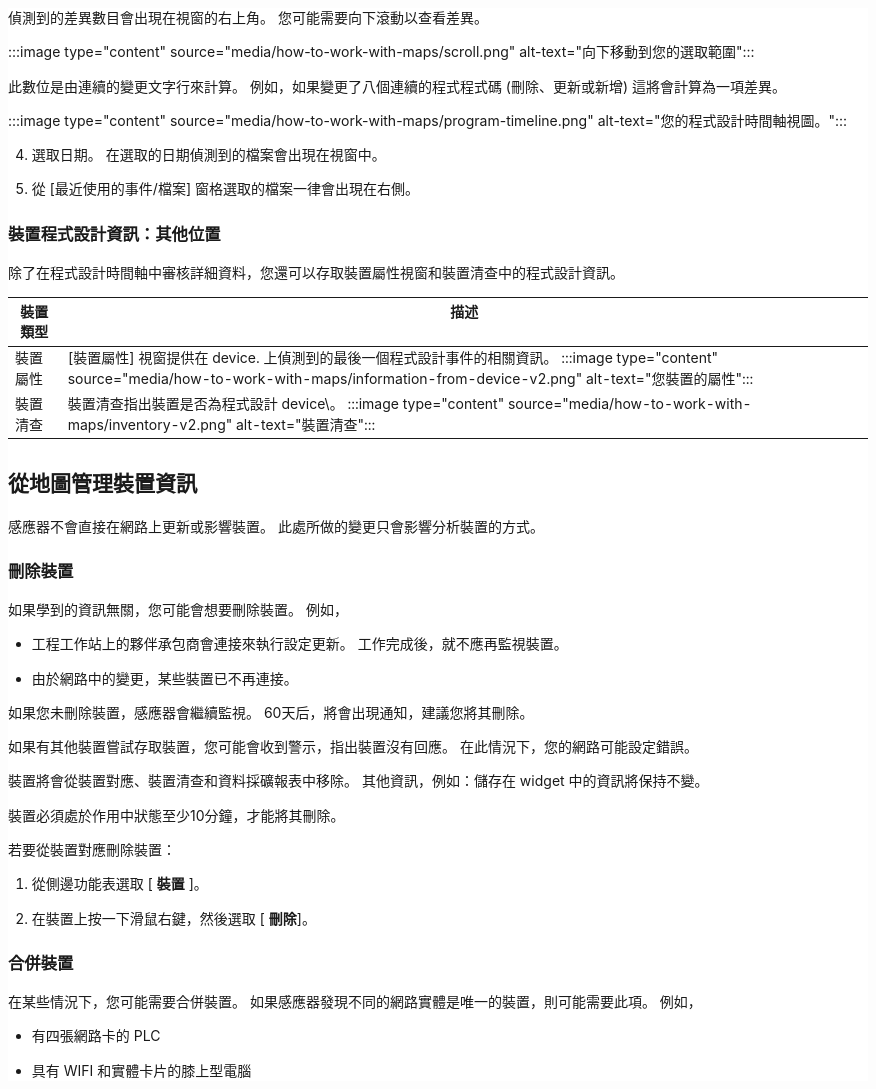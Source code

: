    偵測到的差異數目會出現在視窗的右上角。 您可能需要向下滾動以查看差異。

   :::image type="content" source="media/how-to-work-with-maps/scroll.png" alt-text="向下移動到您的選取範圍":::

   此數位是由連續的變更文字行來計算。 例如，如果變更了八個連續的程式程式碼 (刪除、更新或新增) 這將會計算為一項差異。

   :::image type="content" source="media/how-to-work-with-maps/program-timeline.png" alt-text="您的程式設計時間軸視圖。":::

4. 選取日期。 在選取的日期偵測到的檔案會出現在視窗中。

5. 從 [最近使用的事件/檔案] 窗格選取的檔案一律會出現在右側。

### <a name="device-programming-information-additional-locations"></a>裝置程式設計資訊：其他位置

除了在程式設計時間軸中審核詳細資料，您還可以存取裝置屬性視窗和裝置清查中的程式設計資訊。

| 裝置類型 | 描述 |
|--|--|
| 裝置屬性 | [裝置屬性] 視窗提供在 device\. 上偵測到的最後一個程式設計事件的相關資訊。 :::image type="content" source="media/how-to-work-with-maps/information-from-device-v2.png" alt-text="您裝置的屬性"::: |
| 裝置清查 | 裝置清查指出裝置是否為程式設計 device\。 :::image type="content" source="media/how-to-work-with-maps/inventory-v2.png" alt-text="裝置清查"::: |

## <a name="manage-device-information-from-the-map"></a>從地圖管理裝置資訊

感應器不會直接在網路上更新或影響裝置。 此處所做的變更只會影響分析裝置的方式。

### <a name="delete-devices"></a>刪除裝置

如果學到的資訊無關，您可能會想要刪除裝置。 例如，

  - 工程工作站上的夥伴承包商會連接來執行設定更新。 工作完成後，就不應再監視裝置。

  - 由於網路中的變更，某些裝置已不再連接。

如果您未刪除裝置，感應器會繼續監視。 60天后，將會出現通知，建議您將其刪除。

如果有其他裝置嘗試存取裝置，您可能會收到警示，指出裝置沒有回應。 在此情況下，您的網路可能設定錯誤。

裝置將會從裝置對應、裝置清查和資料採礦報表中移除。 其他資訊，例如：儲存在 widget 中的資訊將保持不變。

裝置必須處於作用中狀態至少10分鐘，才能將其刪除。

若要從裝置對應刪除裝置：

1. 從側邊功能表選取 [ **裝置** ]。

2. 在裝置上按一下滑鼠右鍵，然後選取 [ **刪除**]。

### <a name="merge-devices"></a>合併裝置

在某些情況下，您可能需要合併裝置。 如果感應器發現不同的網路實體是唯一的裝置，則可能需要此項。 例如，

  - 有四張網路卡的 PLC

  - 具有 WIFI 和實體卡片的膝上型電腦
